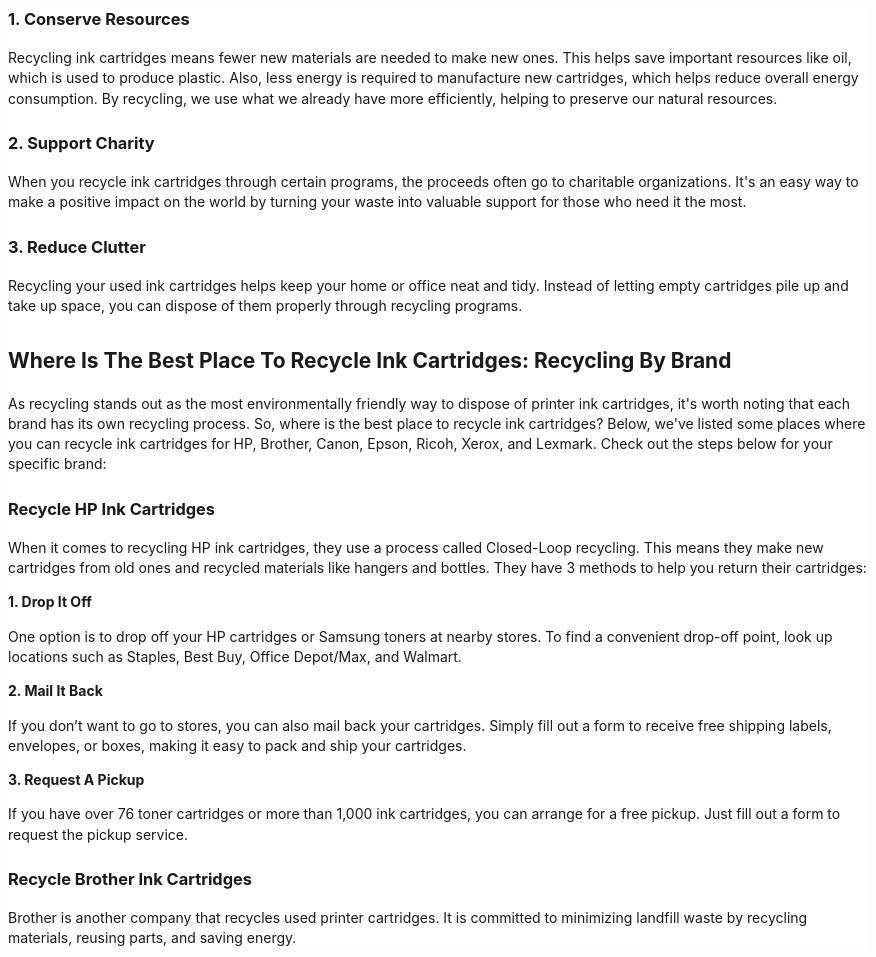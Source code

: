 ### **1. Conserve Resources**

Recycling ink cartridges means fewer new materials are needed to make new ones. This helps save important resources like oil, which is used to produce plastic. Also, less energy is required to manufacture new cartridges, which helps reduce overall energy consumption. By recycling, we use what we already have more efficiently, helping to preserve our natural resources.

### **2. Support Charity**

When you recycle ink cartridges through certain programs, the proceeds often go to charitable organizations. It's an easy way to make a positive impact on the world by turning your waste into valuable support for those who need it the most.

### **3. Reduce Clutter**

Recycling your used ink cartridges helps keep your home or office neat and tidy. Instead of letting empty cartridges pile up and take up space, you can dispose of them properly through recycling programs.

## **Where Is The Best Place To Recycle Ink Cartridges: Recycling By Brand**

As recycling stands out as the most environmentally friendly way to dispose of printer ink cartridges, it's worth noting that each brand has its own recycling process. So, where is the best place to recycle ink cartridges? Below, we've listed some places where you can recycle ink cartridges for HP, Brother, Canon, Epson, Ricoh, Xerox, and Lexmark. Check out the steps below for your specific brand:

### **Recycle HP Ink Cartridges**

When it comes to recycling HP ink cartridges, they use a process called Closed-Loop recycling. This means they make new cartridges from old ones and recycled materials like hangers and bottles. They have 3 methods to help you return their cartridges:

**1. Drop It Off**

One option is to drop off your HP cartridges or Samsung toners at nearby stores. To find a convenient drop-off point, look up locations such as Staples, Best Buy, Office Depot/Max, and Walmart.

**2. Mail It Back**

If you don’t want to go to stores, you can also mail back your cartridges. Simply fill out a form to receive free shipping labels, envelopes, or boxes, making it easy to pack and ship your cartridges.

**3. Request A Pickup**

If you have over 76 toner cartridges or more than 1,000 ink cartridges, you can arrange for a free pickup. Just fill out a form to request the pickup service.



### Recycle Brother Ink Cartridges

Brother is another company that recycles used printer cartridges. It is committed to minimizing landfill waste by recycling materials, reusing parts, and saving energy.
